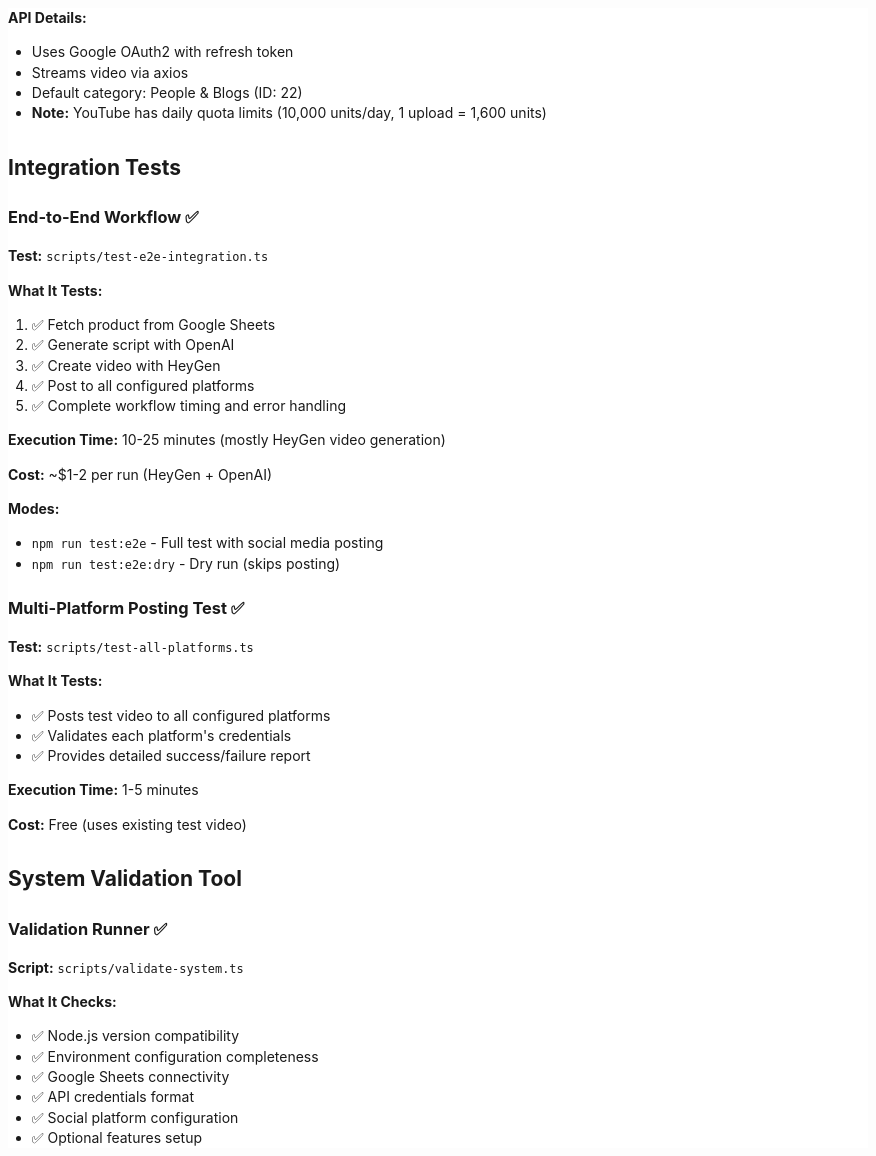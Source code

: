 **API Details:**
- Uses Google OAuth2 with refresh token
- Streams video via axios
- Default category: People & Blogs (ID: 22)
- **Note:** YouTube has daily quota limits (10,000 units/day, 1 upload = 1,600 units)

## Integration Tests

### End-to-End Workflow ✅

**Test:** `scripts/test-e2e-integration.ts`

**What It Tests:**
1. ✅ Fetch product from Google Sheets
2. ✅ Generate script with OpenAI
3. ✅ Create video with HeyGen
4. ✅ Post to all configured platforms
5. ✅ Complete workflow timing and error handling

**Execution Time:** 10-25 minutes (mostly HeyGen video generation)

**Cost:** ~$1-2 per run (HeyGen + OpenAI)

**Modes:**
- `npm run test:e2e` - Full test with social media posting
- `npm run test:e2e:dry` - Dry run (skips posting)

### Multi-Platform Posting Test ✅

**Test:** `scripts/test-all-platforms.ts`

**What It Tests:**
- ✅ Posts test video to all configured platforms
- ✅ Validates each platform's credentials
- ✅ Provides detailed success/failure report

**Execution Time:** 1-5 minutes

**Cost:** Free (uses existing test video)

## System Validation Tool

### Validation Runner ✅

**Script:** `scripts/validate-system.ts`

**What It Checks:**
- ✅ Node.js version compatibility
- ✅ Environment configuration completeness
- ✅ Google Sheets connectivity
- ✅ API credentials format
- ✅ Social platform configuration
- ✅ Optional features setup
